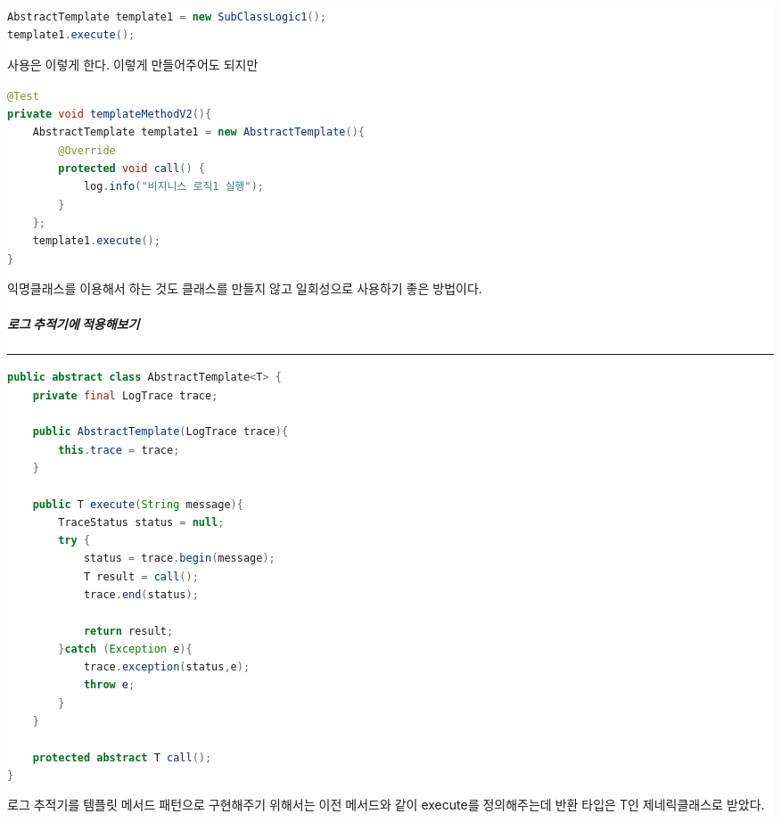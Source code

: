 ```java
AbstractTemplate template1 = new SubClassLogic1();
template1.execute();
```

사용은 이렇게 한다. 이렇게 만들어주어도 되지만

```java
@Test
private void templateMethodV2(){
    AbstractTemplate template1 = new AbstractTemplate(){
        @Override
        protected void call() {
            log.info("비지니스 로직1 실행");
        }
    };
    template1.execute();
}
```

익명클래스를 이용해서 하는 것도 클래스를 만들지 않고 일회성으로 사용하기 좋은 방법이다.



##### 로그 추적기에 적용해보기

<hr>

```java
public abstract class AbstractTemplate<T> {
    private final LogTrace trace;

    public AbstractTemplate(LogTrace trace){
        this.trace = trace;
    }

    public T execute(String message){
        TraceStatus status = null;
        try {
            status = trace.begin(message);
            T result = call();
            trace.end(status);

            return result;
        }catch (Exception e){
            trace.exception(status,e);
            throw e;
        }
    }

    protected abstract T call();
}
```

로그 추적기를 템플릿 메서드 패턴으로 구현해주기 위해서는 이전 메서드와 같이 execute를 정의해주는데 반환 타입은 T인 제네릭클래스로 받았다.
